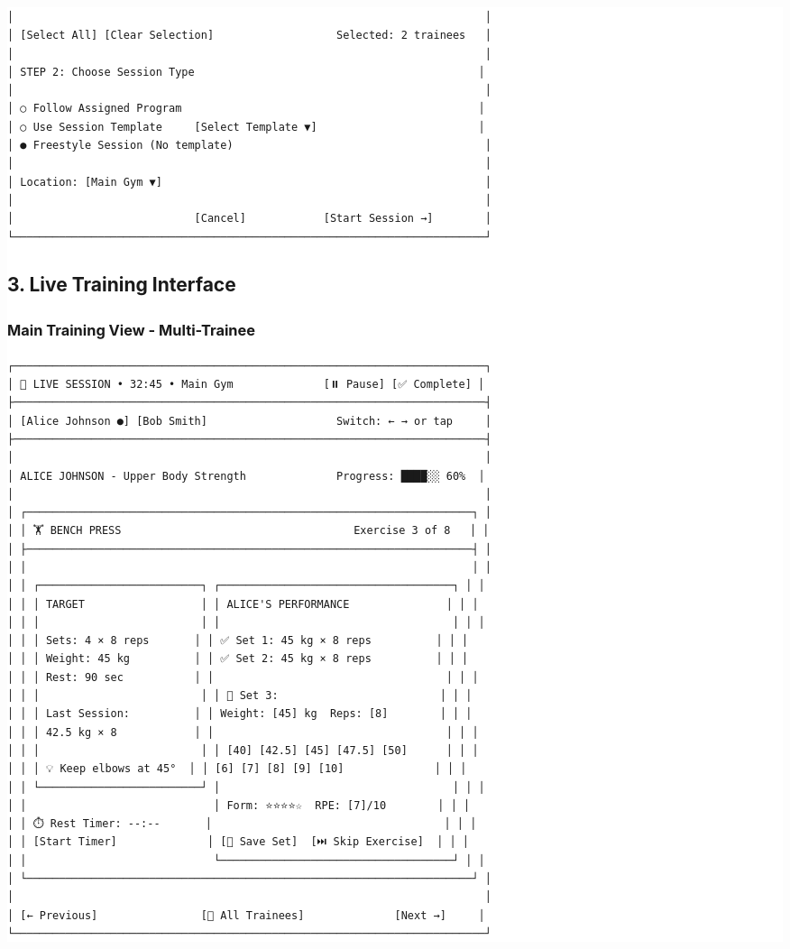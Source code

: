 ```
│                                                                         │
│ [Select All] [Clear Selection]                   Selected: 2 trainees   │
│                                                                         │
│ STEP 2: Choose Session Type                                            │
│                                                                         │
│ ○ Follow Assigned Program                                              │
│ ○ Use Session Template     [Select Template ▼]                         │
│ ● Freestyle Session (No template)                                       │
│                                                                         │
│ Location: [Main Gym ▼]                                                  │
│                                                                         │
│                            [Cancel]            [Start Session →]        │
└─────────────────────────────────────────────────────────────────────────┘
```

## 3. Live Training Interface

### Main Training View - Multi-Trainee
```
┌─────────────────────────────────────────────────────────────────────────┐
│ 🔴 LIVE SESSION • 32:45 • Main Gym              [⏸️ Pause] [✅ Complete] │
├─────────────────────────────────────────────────────────────────────────┤
│ [Alice Johnson ●] [Bob Smith]                    Switch: ← → or tap     │
├─────────────────────────────────────────────────────────────────────────┤
│                                                                         │
│ ALICE JOHNSON - Upper Body Strength              Progress: ████░░ 60%  │
│                                                                         │
│ ┌─────────────────────────────────────────────────────────────────────┐ │
│ │ 🏋️ BENCH PRESS                                    Exercise 3 of 8   │ │
│ ├─────────────────────────────────────────────────────────────────────┤ │
│ │                                                                     │ │
│ │ ┌─────────────────────────┐ ┌────────────────────────────────────┐ │ │
│ │ │ TARGET                  │ │ ALICE'S PERFORMANCE               │ │ │
│ │ │                         │ │                                    │ │ │
│ │ │ Sets: 4 × 8 reps       │ │ ✅ Set 1: 45 kg × 8 reps          │ │ │
│ │ │ Weight: 45 kg          │ │ ✅ Set 2: 45 kg × 8 reps          │ │ │
│ │ │ Rest: 90 sec           │ │                                    │ │ │
│ │ │                         │ │ 🔄 Set 3:                         │ │ │
│ │ │ Last Session:          │ │ Weight: [45] kg  Reps: [8]        │ │ │
│ │ │ 42.5 kg × 8            │ │                                    │ │ │
│ │ │                         │ │ [40] [42.5] [45] [47.5] [50]      │ │ │
│ │ │ 💡 Keep elbows at 45°  │ │ [6] [7] [8] [9] [10]              │ │ │
│ │ └─────────────────────────┘ │                                    │ │ │
│ │                             │ Form: ⭐⭐⭐⭐☆  RPE: [7]/10        │ │ │
│ │ ⏱️ Rest Timer: --:--       │                                    │ │ │
│ │ [Start Timer]              │ [💾 Save Set]  [⏭️ Skip Exercise]  │ │ │
│ │                             └────────────────────────────────────┘ │ │
│ └─────────────────────────────────────────────────────────────────────┘ │
│                                                                         │
│ [← Previous]                [👥 All Trainees]              [Next →]     │
└─────────────────────────────────────────────────────────────────────────┘
```
